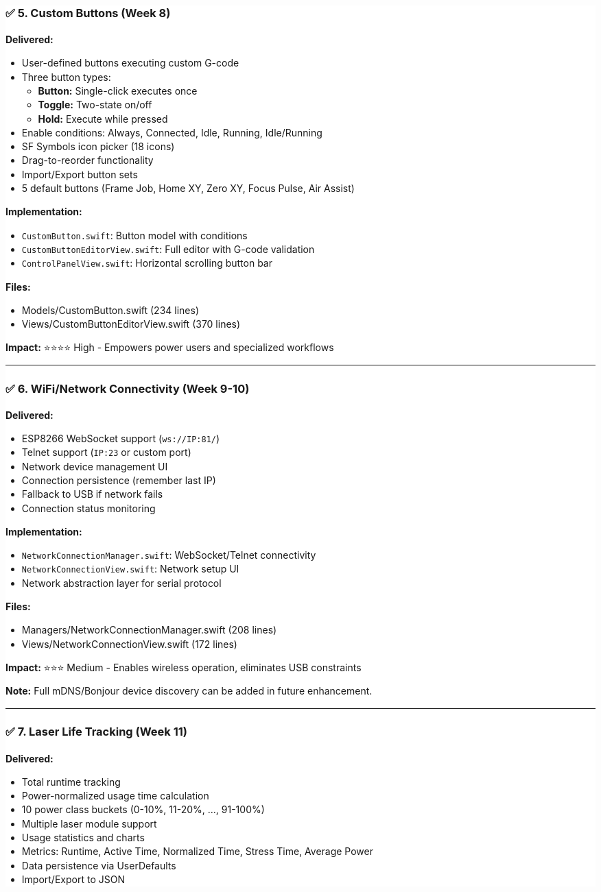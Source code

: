 ### ✅ 5. Custom Buttons (Week 8)

**Delivered:**
- User-defined buttons executing custom G-code
- Three button types:
  - **Button:** Single-click executes once
  - **Toggle:** Two-state on/off
  - **Hold:** Execute while pressed
- Enable conditions: Always, Connected, Idle, Running, Idle/Running
- SF Symbols icon picker (18 icons)
- Drag-to-reorder functionality
- Import/Export button sets
- 5 default buttons (Frame Job, Home XY, Zero XY, Focus Pulse, Air Assist)

**Implementation:**
- `CustomButton.swift`: Button model with conditions
- `CustomButtonEditorView.swift`: Full editor with G-code validation
- `ControlPanelView.swift`: Horizontal scrolling button bar

**Files:**
- Models/CustomButton.swift (234 lines)
- Views/CustomButtonEditorView.swift (370 lines)

**Impact:** ⭐⭐⭐⭐ High - Empowers power users and specialized workflows

---

### ✅ 6. WiFi/Network Connectivity (Week 9-10)

**Delivered:**
- ESP8266 WebSocket support (`ws://IP:81/`)
- Telnet support (`IP:23` or custom port)
- Network device management UI
- Connection persistence (remember last IP)
- Fallback to USB if network fails
- Connection status monitoring

**Implementation:**
- `NetworkConnectionManager.swift`: WebSocket/Telnet connectivity
- `NetworkConnectionView.swift`: Network setup UI
- Network abstraction layer for serial protocol

**Files:**
- Managers/NetworkConnectionManager.swift (208 lines)
- Views/NetworkConnectionView.swift (172 lines)

**Impact:** ⭐⭐⭐ Medium - Enables wireless operation, eliminates USB constraints

**Note:** Full mDNS/Bonjour device discovery can be added in future enhancement.

---

### ✅ 7. Laser Life Tracking (Week 11)

**Delivered:**
- Total runtime tracking
- Power-normalized usage time calculation
- 10 power class buckets (0-10%, 11-20%, ..., 91-100%)
- Multiple laser module support
- Usage statistics and charts
- Metrics: Runtime, Active Time, Normalized Time, Stress Time, Average Power
- Data persistence via UserDefaults
- Import/Export to JSON
